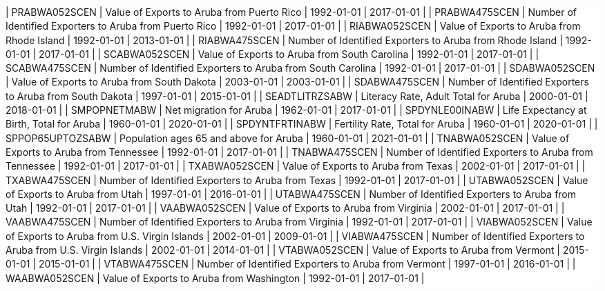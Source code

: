 | PRABWA052SCEN     | Value of Exports to Aruba from Puerto Rico                                                                                                                      | 1992-01-01          | 2017-01-01        |
| PRABWA475SCEN     | Number of Identified Exporters to Aruba from Puerto Rico                                                                                                        | 1992-01-01          | 2017-01-01        |
| RIABWA052SCEN     | Value of Exports to Aruba from Rhode Island                                                                                                                     | 1992-01-01          | 2013-01-01        |
| RIABWA475SCEN     | Number of Identified Exporters to Aruba from Rhode Island                                                                                                       | 1992-01-01          | 2017-01-01        |
| SCABWA052SCEN     | Value of Exports to Aruba from South Carolina                                                                                                                   | 1992-01-01          | 2017-01-01        |
| SCABWA475SCEN     | Number of Identified Exporters to Aruba from South Carolina                                                                                                     | 1992-01-01          | 2017-01-01        |
| SDABWA052SCEN     | Value of Exports to Aruba from South Dakota                                                                                                                     | 2003-01-01          | 2003-01-01        |
| SDABWA475SCEN     | Number of Identified Exporters to Aruba from South Dakota                                                                                                       | 1997-01-01          | 2015-01-01        |
| SEADTLITRZSABW    | Literacy Rate, Adult Total for Aruba                                                                                                                            | 2000-01-01          | 2018-01-01        |
| SMPOPNETMABW      | Net migration for Aruba                                                                                                                                         | 1962-01-01          | 2017-01-01        |
| SPDYNLE00INABW    | Life Expectancy at Birth, Total for Aruba                                                                                                                       | 1960-01-01          | 2020-01-01        |
| SPDYNTFRTINABW    | Fertility Rate, Total for Aruba                                                                                                                                 | 1960-01-01          | 2020-01-01        |
| SPPOP65UPTOZSABW  | Population ages 65 and above for Aruba                                                                                                                          | 1960-01-01          | 2021-01-01        |
| TNABWA052SCEN     | Value of Exports to Aruba from Tennessee                                                                                                                        | 1992-01-01          | 2017-01-01        |
| TNABWA475SCEN     | Number of Identified Exporters to Aruba from Tennessee                                                                                                          | 1992-01-01          | 2017-01-01        |
| TXABWA052SCEN     | Value of Exports to Aruba from Texas                                                                                                                            | 2002-01-01          | 2017-01-01        |
| TXABWA475SCEN     | Number of Identified Exporters to Aruba from Texas                                                                                                              | 1992-01-01          | 2017-01-01        |
| UTABWA052SCEN     | Value of Exports to Aruba from Utah                                                                                                                             | 1997-01-01          | 2016-01-01        |
| UTABWA475SCEN     | Number of Identified Exporters to Aruba from Utah                                                                                                               | 1992-01-01          | 2017-01-01        |
| VAABWA052SCEN     | Value of Exports to Aruba from Virginia                                                                                                                         | 2002-01-01          | 2017-01-01        |
| VAABWA475SCEN     | Number of Identified Exporters to Aruba from Virginia                                                                                                           | 1992-01-01          | 2017-01-01        |
| VIABWA052SCEN     | Value of Exports to Aruba from U.S. Virgin Islands                                                                                                              | 2002-01-01          | 2009-01-01        |
| VIABWA475SCEN     | Number of Identified Exporters to Aruba from U.S. Virgin Islands                                                                                                | 2002-01-01          | 2014-01-01        |
| VTABWA052SCEN     | Value of Exports to Aruba from Vermont                                                                                                                          | 2015-01-01          | 2015-01-01        |
| VTABWA475SCEN     | Number of Identified Exporters to Aruba from Vermont                                                                                                            | 1997-01-01          | 2016-01-01        |
| WAABWA052SCEN     | Value of Exports to Aruba from Washington                                                                                                                       | 1992-01-01          | 2017-01-01        |